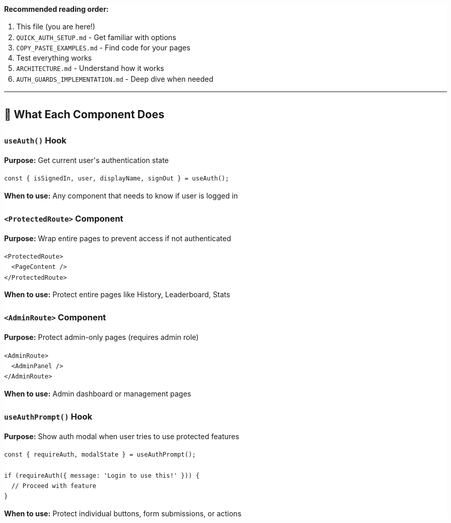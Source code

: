 **Recommended reading order:**
1. This file (you are here!)
2. `QUICK_AUTH_SETUP.md` - Get familiar with options
3. `COPY_PASTE_EXAMPLES.md` - Find code for your pages
4. Test everything works
5. `ARCHITECTURE.md` - Understand how it works
6. `AUTH_GUARDS_IMPLEMENTATION.md` - Deep dive when needed

---

## 🎯 What Each Component Does

### `useAuth()` Hook
**Purpose:** Get current user's authentication state

```tsx
const { isSignedIn, user, displayName, signOut } = useAuth();
```

**When to use:** Any component that needs to know if user is logged in

### `<ProtectedRoute>` Component
**Purpose:** Wrap entire pages to prevent access if not authenticated

```tsx
<ProtectedRoute>
  <PageContent />
</ProtectedRoute>
```

**When to use:** Protect entire pages like History, Leaderboard, Stats

### `<AdminRoute>` Component
**Purpose:** Protect admin-only pages (requires admin role)

```tsx
<AdminRoute>
  <AdminPanel />
</AdminRoute>
```

**When to use:** Admin dashboard or management pages

### `useAuthPrompt()` Hook
**Purpose:** Show auth modal when user tries to use protected features

```tsx
const { requireAuth, modalState } = useAuthPrompt();

if (requireAuth({ message: 'Login to use this!' })) {
  // Proceed with feature
}
```

**When to use:** Protect individual buttons, form submissions, or actions
